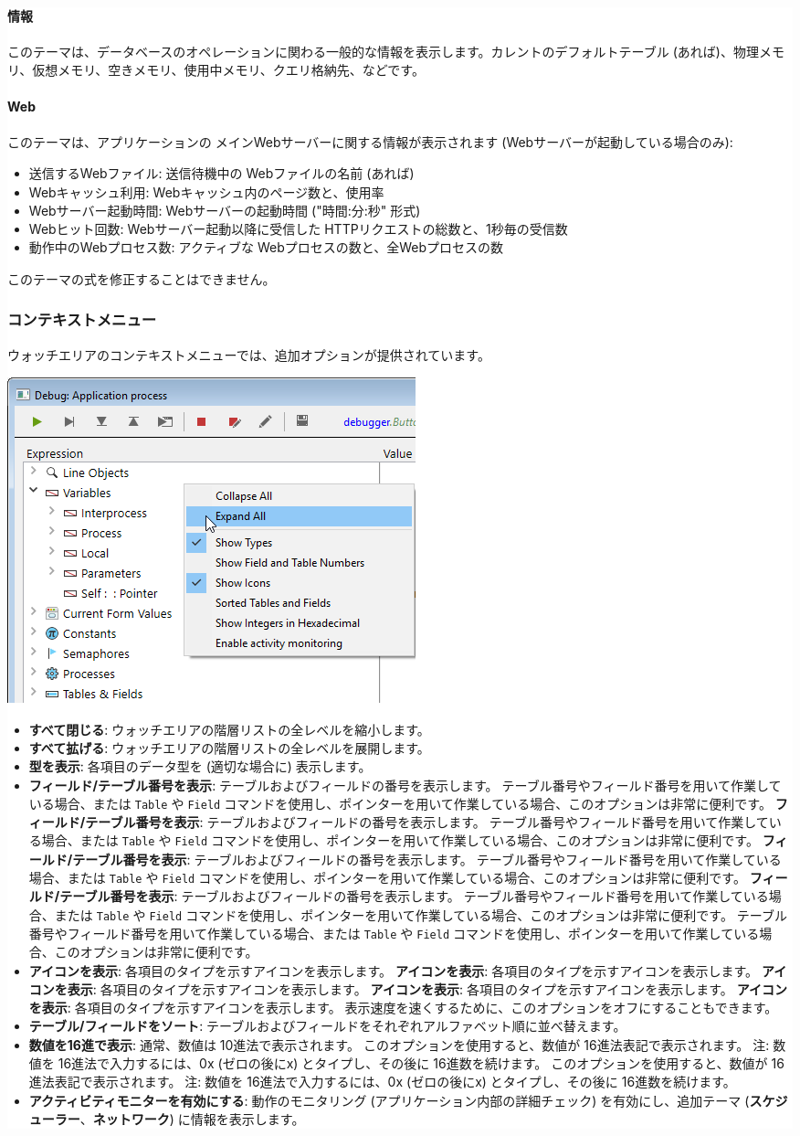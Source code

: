 #### 情報

このテーマは、データベースのオペレーションに関わる一般的な情報を表示します。カレントのデフォルトテーブル (あれば)、物理メモリ、仮想メモリ、空きメモリ、使用中メモリ、クエリ格納先、などです。

#### Web

このテーマは、アプリケーションの メインWebサーバーに関する情報が表示されます (Webサーバーが起動している場合のみ):

- 送信するWebファイル: 送信待機中の Webファイルの名前 (あれば)
- Webキャッシュ利用: Webキャッシュ内のページ数と、使用率
- Webサーバー起動時間: Webサーバーの起動時間 ("時間:分:秒" 形式)
- Webヒット回数: Webサーバー起動以降に受信した HTTPリクエストの総数と、1秒毎の受信数
- 動作中のWebプロセス数: アクティブな Webプロセスの数と、全Webプロセスの数

このテーマの式を修正することはできません。

### コンテキストメニュー

ウォッチエリアのコンテキストメニューでは、追加オプションが提供されています。

![context-menu](../assets/en/Debugging/contextual-menu.png)

- **すべて閉じる**: ウォッチエリアの階層リストの全レベルを縮小します。
- **すべて拡げる**: ウォッチエリアの階層リストの全レベルを展開します。
- **型を表示**: 各項目のデータ型を (適切な場合に) 表示します。
- **フィールド/テーブル番号を表示**: テーブルおよびフィールドの番号を表示します。 テーブル番号やフィールド番号を用いて作業している場合、または `Table` や `Field` コマンドを使用し、ポインターを用いて作業している場合、このオプションは非常に便利です。 **フィールド/テーブル番号を表示**: テーブルおよびフィールドの番号を表示します。 テーブル番号やフィールド番号を用いて作業している場合、または `Table` や `Field` コマンドを使用し、ポインターを用いて作業している場合、このオプションは非常に便利です。 **フィールド/テーブル番号を表示**: テーブルおよびフィールドの番号を表示します。 テーブル番号やフィールド番号を用いて作業している場合、または `Table` や `Field` コマンドを使用し、ポインターを用いて作業している場合、このオプションは非常に便利です。 **フィールド/テーブル番号を表示**: テーブルおよびフィールドの番号を表示します。 テーブル番号やフィールド番号を用いて作業している場合、または `Table` や `Field` コマンドを使用し、ポインターを用いて作業している場合、このオプションは非常に便利です。 テーブル番号やフィールド番号を用いて作業している場合、または `Table` や `Field` コマンドを使用し、ポインターを用いて作業している場合、このオプションは非常に便利です。
- **アイコンを表示**: 各項目のタイプを示すアイコンを表示します。 **アイコンを表示**: 各項目のタイプを示すアイコンを表示します。 **アイコンを表示**: 各項目のタイプを示すアイコンを表示します。 **アイコンを表示**: 各項目のタイプを示すアイコンを表示します。 **アイコンを表示**: 各項目のタイプを示すアイコンを表示します。 表示速度を速くするために、このオプションをオフにすることもできます。
- **テーブル/フィールドをソート**: テーブルおよびフィールドをそれぞれアルファベット順に並べ替えます。
- **数値を16進で表示**: 通常、数値は 10進法で表示されます。 このオプションを使用すると、数値が 16進法表記で表示されます。 注: 数値を 16進法で入力するには、0x (ゼロの後にx) とタイプし、その後に 16進数を続けます。 このオプションを使用すると、数値が 16進法表記で表示されます。 注: 数値を 16進法で入力するには、0x (ゼロの後にx) とタイプし、その後に 16進数を続けます。
- **アクティビティモニターを有効にする**: 動作のモニタリング (アプリケーション内部の詳細チェック) を有効にし、追加テーマ (**スケジューラー**、**ネットワーク**) に情報を表示します。
